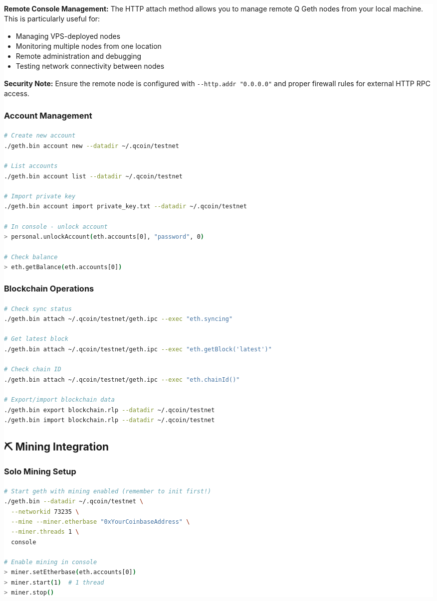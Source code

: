 **Remote Console Management:**
The HTTP attach method allows you to manage remote Q Geth nodes from your local machine. This is particularly useful for:
- Managing VPS-deployed nodes
- Monitoring multiple nodes from one location
- Remote administration and debugging
- Testing network connectivity between nodes

**Security Note:** Ensure the remote node is configured with `--http.addr "0.0.0.0"` and proper firewall rules for external HTTP RPC access.

### Account Management
```bash
# Create new account
./geth.bin account new --datadir ~/.qcoin/testnet

# List accounts
./geth.bin account list --datadir ~/.qcoin/testnet

# Import private key
./geth.bin account import private_key.txt --datadir ~/.qcoin/testnet

# In console - unlock account
> personal.unlockAccount(eth.accounts[0], "password", 0)

# Check balance
> eth.getBalance(eth.accounts[0])
```

### Blockchain Operations
```bash
# Check sync status
./geth.bin attach ~/.qcoin/testnet/geth.ipc --exec "eth.syncing"

# Get latest block
./geth.bin attach ~/.qcoin/testnet/geth.ipc --exec "eth.getBlock('latest')"

# Check chain ID
./geth.bin attach ~/.qcoin/testnet/geth.ipc --exec "eth.chainId()"

# Export/import blockchain data
./geth.bin export blockchain.rlp --datadir ~/.qcoin/testnet
./geth.bin import blockchain.rlp --datadir ~/.qcoin/testnet
```

## ⛏️ Mining Integration

### Solo Mining Setup
```bash
# Start geth with mining enabled (remember to init first!)
./geth.bin --datadir ~/.qcoin/testnet \
  --networkid 73235 \
  --mine --miner.etherbase "0xYourCoinbaseAddress" \
  --miner.threads 1 \
  console

# Enable mining in console
> miner.setEtherbase(eth.accounts[0])
> miner.start(1)  # 1 thread
> miner.stop()
```
